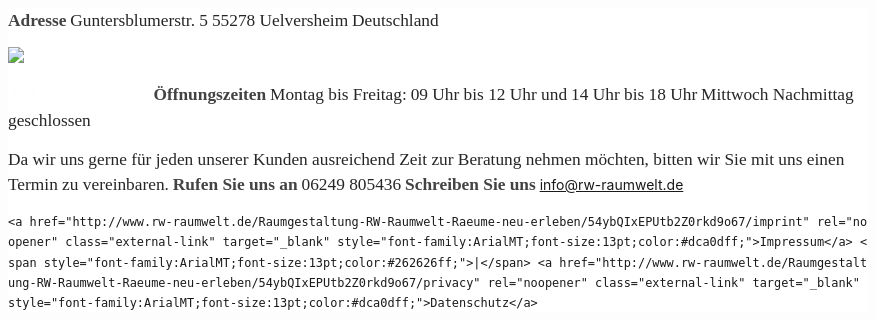 
<span style="font-family:Arial-BoldMT;font-size:13pt;color:#434343ff;"><b>Adresse</b></span>
<span style="font-family:ArialMT;font-size:13pt;color:#262626ff;">Guntersblumerstr. 5</span>
<span style="font-family:ArialMT;font-size:13pt;color:#262626ff;">55278 Uelversheim</span>
<span style="font-family:ArialMT;font-size:13pt;color:#262626ff;">Deutschland</span> 
	

![](staticmap.png)


<span style="font-family:Arial-BoldMT;font-size:13pt;color:#fffefeff;"><b>Anfahrt anzeigen »</b></span>
<span style="font-family:Arial-BoldMT;font-size:13pt;color:#434343ff;"><b>Öffnungszeiten</b></span>
<span style="font-family:ArialMT;font-size:13pt;color:#262626ff;">Montag bis Freitag:</span> 
<span style="font-family:ArialMT;font-size:13pt;color:#262626ff;">09 Uhr bis 12 Uhr und</span>
<span style="font-family:ArialMT;font-size:13pt;color:#262626ff;">14 Uhr bis 18 Uhr</span>
<span style="font-family:ArialMT;font-size:13pt;color:#262626ff;">Mittwoch Nachmittag geschlossen</span>

<span style="font-family:ArialMT;font-size:13pt;color:#262626ff;">Da wir uns gerne für jeden unserer Kunden ausreichend Zeit zur Beratung nehmen möchten, bitten wir Sie mit uns einen Termin zu vereinbaren.</span> 
<span style="font-family:Arial-BoldMT;font-size:13pt;color:#434343ff;"><b>Rufen Sie uns an</b></span>
<span style="font-family:ArialMT;font-size:13pt;color:#262626ff;">06249 805436</span>
<span style="font-family:Arial-BoldMT;font-size:13pt;color:#434343ff;"><b>Schreiben Sie uns</b></span>
<a href="http://www.rw-raumwelt.de/Beziehen-Stuehle-Eckbaenke-Polsterarbeiten-vom-Profi/4ozyOcQtE0ufQC8qCQj5Udmailto:info@rw-raumwelt.de?subject=Polsterarbeiten" rel="noopener" class="external-link" target="_blank" style="font-family:ArialMT;font-size:13pt;color:#880eff;">info@rw-raumwelt.de</a> 

	<a href="http://www.rw-raumwelt.de/Raumgestaltung-RW-Raumwelt-Raeume-neu-erleben/54ybQIxEPUtb2Z0rkd9o67/imprint" rel="noopener" class="external-link" target="_blank" style="font-family:ArialMT;font-size:13pt;color:#dca0dff;">Impressum</a> <span style="font-family:ArialMT;font-size:13pt;color:#262626ff;">|</span> <a href="http://www.rw-raumwelt.de/Raumgestaltung-RW-Raumwelt-Raeume-neu-erleben/54ybQIxEPUtb2Z0rkd9o67/privacy" rel="noopener" class="external-link" target="_blank" style="font-family:ArialMT;font-size:13pt;color:#dca0dff;">Datenschutz</a>